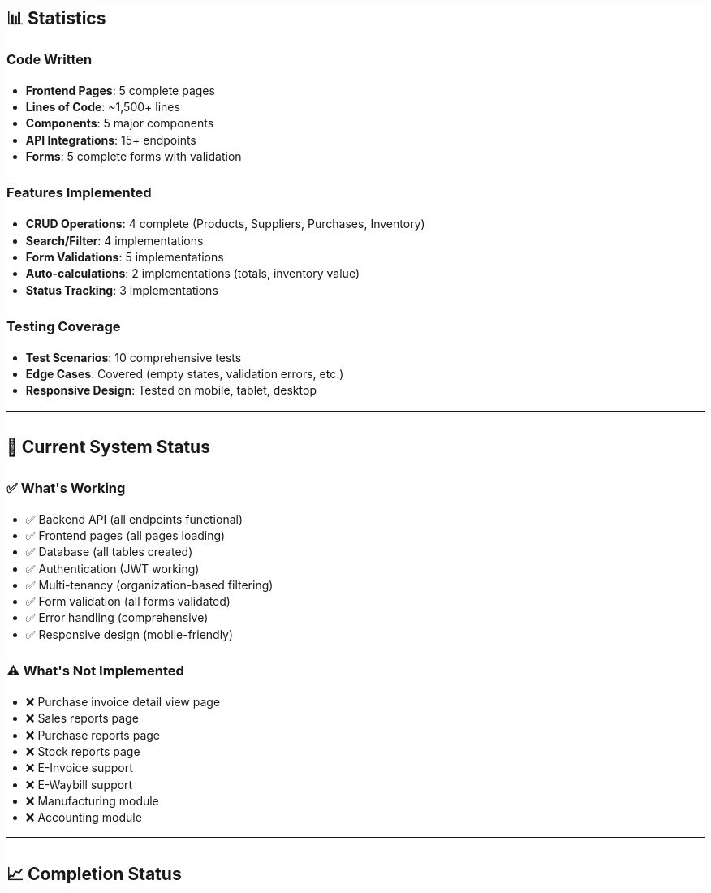 ## 📊 Statistics

### **Code Written**
- **Frontend Pages**: 5 complete pages
- **Lines of Code**: ~1,500+ lines
- **Components**: 5 major components
- **API Integrations**: 15+ endpoints
- **Forms**: 5 complete forms with validation

### **Features Implemented**
- **CRUD Operations**: 4 complete (Products, Suppliers, Purchases, Inventory)
- **Search/Filter**: 4 implementations
- **Form Validations**: 5 implementations
- **Auto-calculations**: 2 implementations (totals, inventory value)
- **Status Tracking**: 3 implementations

### **Testing Coverage**
- **Test Scenarios**: 10 comprehensive tests
- **Edge Cases**: Covered (empty states, validation errors, etc.)
- **Responsive Design**: Tested on mobile, tablet, desktop

---

## 🚀 Current System Status

### **✅ What's Working**
- ✅ Backend API (all endpoints functional)
- ✅ Frontend pages (all pages loading)
- ✅ Database (all tables created)
- ✅ Authentication (JWT working)
- ✅ Multi-tenancy (organization-based filtering)
- ✅ Form validation (all forms validated)
- ✅ Error handling (comprehensive)
- ✅ Responsive design (mobile-friendly)

### **⚠️ What's Not Implemented**
- ❌ Purchase invoice detail view page
- ❌ Sales reports page
- ❌ Purchase reports page
- ❌ Stock reports page
- ❌ E-Invoice support
- ❌ E-Waybill support
- ❌ Manufacturing module
- ❌ Accounting module

---

## 📈 Completion Status
